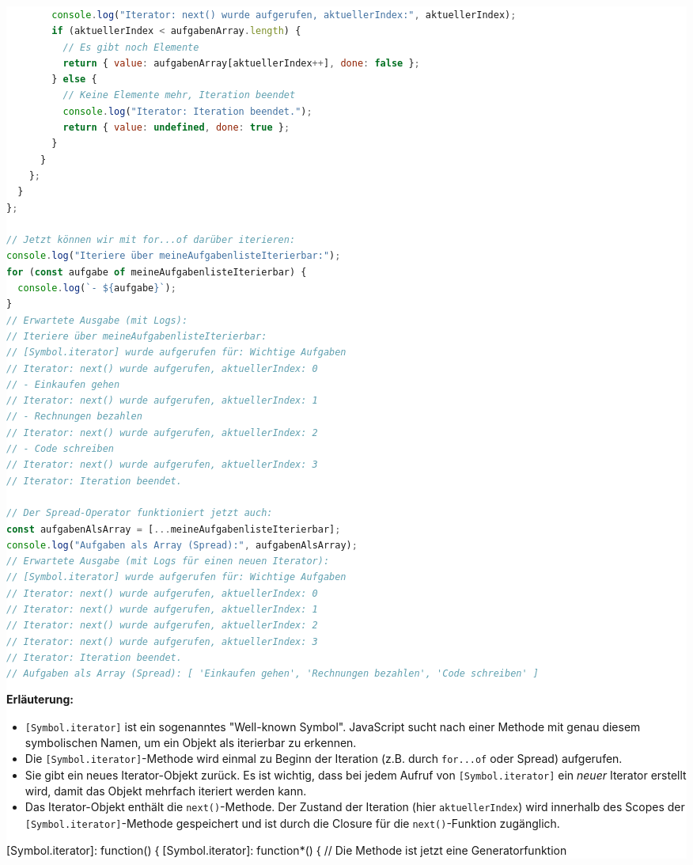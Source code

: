 ```javascript
        console.log("Iterator: next() wurde aufgerufen, aktuellerIndex:", aktuellerIndex);
        if (aktuellerIndex < aufgabenArray.length) {
          // Es gibt noch Elemente
          return { value: aufgabenArray[aktuellerIndex++], done: false };
        } else {
          // Keine Elemente mehr, Iteration beendet
          console.log("Iterator: Iteration beendet.");
          return { value: undefined, done: true };
        }
      }
    };
  }
};

// Jetzt können wir mit for...of darüber iterieren:
console.log("Iteriere über meineAufgabenlisteIterierbar:");
for (const aufgabe of meineAufgabenlisteIterierbar) {
  console.log(`- ${aufgabe}`);
}
// Erwartete Ausgabe (mit Logs):
// Iteriere über meineAufgabenlisteIterierbar:
// [Symbol.iterator] wurde aufgerufen für: Wichtige Aufgaben
// Iterator: next() wurde aufgerufen, aktuellerIndex: 0
// - Einkaufen gehen
// Iterator: next() wurde aufgerufen, aktuellerIndex: 1
// - Rechnungen bezahlen
// Iterator: next() wurde aufgerufen, aktuellerIndex: 2
// - Code schreiben
// Iterator: next() wurde aufgerufen, aktuellerIndex: 3
// Iterator: Iteration beendet.

// Der Spread-Operator funktioniert jetzt auch:
const aufgabenAlsArray = [...meineAufgabenlisteIterierbar];
console.log("Aufgaben als Array (Spread):", aufgabenAlsArray);
// Erwartete Ausgabe (mit Logs für einen neuen Iterator):
// [Symbol.iterator] wurde aufgerufen für: Wichtige Aufgaben
// Iterator: next() wurde aufgerufen, aktuellerIndex: 0
// Iterator: next() wurde aufgerufen, aktuellerIndex: 1
// Iterator: next() wurde aufgerufen, aktuellerIndex: 2
// Iterator: next() wurde aufgerufen, aktuellerIndex: 3
// Iterator: Iteration beendet.
// Aufgaben als Array (Spread): [ 'Einkaufen gehen', 'Rechnungen bezahlen', 'Code schreiben' ]
```

**Erläuterung:**

  * `[Symbol.iterator]` ist ein sogenanntes "Well-known Symbol". JavaScript sucht nach einer Methode mit genau diesem symbolischen Namen, um ein Objekt als iterierbar zu erkennen.
  * Die `[Symbol.iterator]`-Methode wird einmal zu Beginn der Iteration (z.B. durch `for...of` oder Spread) aufgerufen.
  * Sie gibt ein neues Iterator-Objekt zurück. Es ist wichtig, dass bei jedem Aufruf von `[Symbol.iterator]` ein *neuer* Iterator erstellt wird, damit das Objekt mehrfach iteriert werden kann.
  * Das Iterator-Objekt enthält die `next()`-Methode. Der Zustand der Iteration (hier `aktuellerIndex`) wird innerhalb des Scopes der `[Symbol.iterator]`-Methode gespeichert und ist durch die Closure für die `next()`-Funktion zugänglich.


  [Symbol.iterator]: function() {
  [Symbol.iterator]: function*() { // Die Methode ist jetzt eine Generatorfunktion